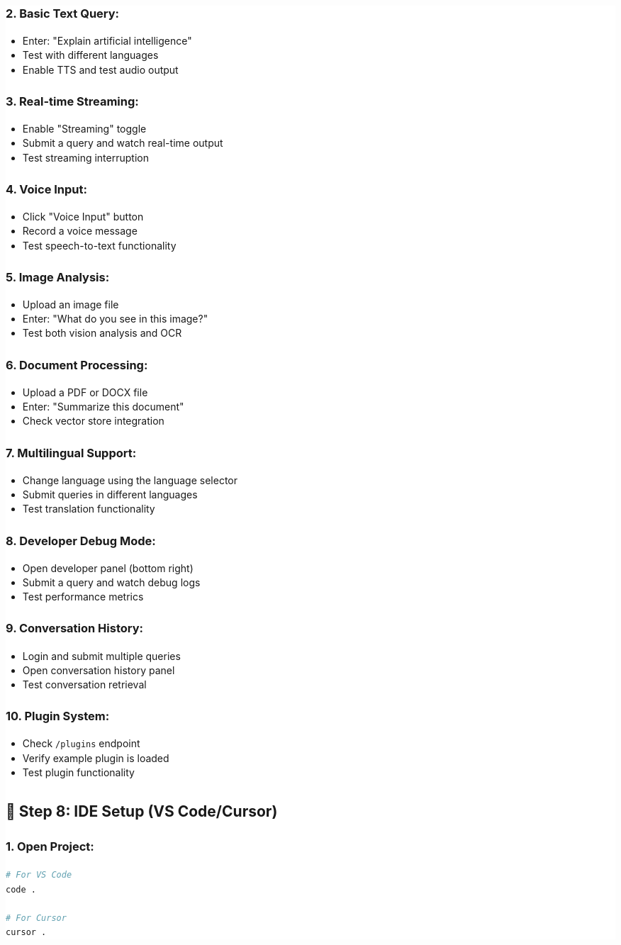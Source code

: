 ### 2. Basic Text Query:
- Enter: "Explain artificial intelligence"
- Test with different languages
- Enable TTS and test audio output

### 3. Real-time Streaming:
- Enable "Streaming" toggle
- Submit a query and watch real-time output
- Test streaming interruption

### 4. Voice Input:
- Click "Voice Input" button
- Record a voice message
- Test speech-to-text functionality

### 5. Image Analysis:
- Upload an image file
- Enter: "What do you see in this image?"
- Test both vision analysis and OCR

### 6. Document Processing:
- Upload a PDF or DOCX file
- Enter: "Summarize this document"
- Check vector store integration

### 7. Multilingual Support:
- Change language using the language selector
- Submit queries in different languages
- Test translation functionality

### 8. Developer Debug Mode:
- Open developer panel (bottom right)
- Submit a query and watch debug logs
- Test performance metrics

### 9. Conversation History:
- Login and submit multiple queries
- Open conversation history panel
- Test conversation retrieval

### 10. Plugin System:
- Check `/plugins` endpoint
- Verify example plugin is loaded
- Test plugin functionality

## 🔧 Step 8: IDE Setup (VS Code/Cursor)

### 1. Open Project:
```bash
# For VS Code
code .

# For Cursor
cursor .
```
